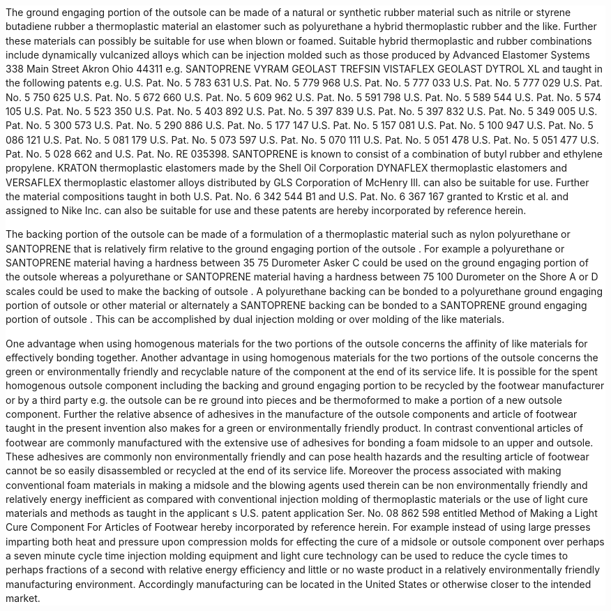 The ground engaging portion of the outsole can be made of a natural or synthetic rubber material such as nitrile or styrene butadiene rubber a thermoplastic material an elastomer such as polyurethane a hybrid thermoplastic rubber and the like. Further these materials can possibly be suitable for use when blown or foamed. Suitable hybrid thermoplastic and rubber combinations include dynamically vulcanized alloys which can be injection molded such as those produced by Advanced Elastomer Systems 338 Main Street Akron Ohio 44311 e.g. SANTOPRENE VYRAM GEOLAST TREFSIN VISTAFLEX GEOLAST DYTROL XL and taught in the following patents e.g. U.S. Pat. No. 5 783 631 U.S. Pat. No. 5 779 968 U.S. Pat. No. 5 777 033 U.S. Pat. No. 5 777 029 U.S. Pat. No. 5 750 625 U.S. Pat. No. 5 672 660 U.S. Pat. No. 5 609 962 U.S. Pat. No. 5 591 798 U.S. Pat. No. 5 589 544 U.S. Pat. No. 5 574 105 U.S. Pat. No. 5 523 350 U.S. Pat. No. 5 403 892 U.S. Pat. No. 5 397 839 U.S. Pat. No. 5 397 832 U.S. Pat. No. 5 349 005 U.S. Pat. No. 5 300 573 U.S. Pat. No. 5 290 886 U.S. Pat. No. 5 177 147 U.S. Pat. No. 5 157 081 U.S. Pat. No. 5 100 947 U.S. Pat. No. 5 086 121 U.S. Pat. No. 5 081 179 U.S. Pat. No. 5 073 597 U.S. Pat. No. 5 070 111 U.S. Pat. No. 5 051 478 U.S. Pat. No. 5 051 477 U.S. Pat. No. 5 028 662 and U.S. Pat. No. RE 035398. SANTOPRENE is known to consist of a combination of butyl rubber and ethylene propylene. KRATON thermoplastic elastomers made by the Shell Oil Corporation DYNAFLEX thermoplastic elastomers and VERSAFLEX thermoplastic elastomer alloys distributed by GLS Corporation of McHenry Ill. can also be suitable for use. Further the material compositions taught in both U.S. Pat. No. 6 342 544 B1 and U.S. Pat. No. 6 367 167 granted to Krstic et al. and assigned to Nike Inc. can also be suitable for use and these patents are hereby incorporated by reference herein.

The backing portion of the outsole can be made of a formulation of a thermoplastic material such as nylon polyurethane or SANTOPRENE that is relatively firm relative to the ground engaging portion of the outsole . For example a polyurethane or SANTOPRENE material having a hardness between 35 75 Durometer Asker C could be used on the ground engaging portion of the outsole whereas a polyurethane or SANTOPRENE material having a hardness between 75 100 Durometer on the Shore A or D scales could be used to make the backing of outsole . A polyurethane backing can be bonded to a polyurethane ground engaging portion of outsole or other material or alternately a SANTOPRENE backing can be bonded to a SANTOPRENE ground engaging portion of outsole . This can be accomplished by dual injection molding or over molding of the like materials.

One advantage when using homogenous materials for the two portions of the outsole concerns the affinity of like materials for effectively bonding together. Another advantage in using homogenous materials for the two portions of the outsole concerns the green or environmentally friendly and recyclable nature of the component at the end of its service life. It is possible for the spent homogenous outsole component including the backing and ground engaging portion to be recycled by the footwear manufacturer or by a third party e.g. the outsole can be re ground into pieces and be thermoformed to make a portion of a new outsole component. Further the relative absence of adhesives in the manufacture of the outsole components and article of footwear taught in the present invention also makes for a green or environmentally friendly product. In contrast conventional articles of footwear are commonly manufactured with the extensive use of adhesives for bonding a foam midsole to an upper and outsole. These adhesives are commonly non environmentally friendly and can pose health hazards and the resulting article of footwear cannot be so easily disassembled or recycled at the end of its service life. Moreover the process associated with making conventional foam materials in making a midsole and the blowing agents used therein can be non environmentally friendly and relatively energy inefficient as compared with conventional injection molding of thermoplastic materials or the use of light cure materials and methods as taught in the applicant s U.S. patent application Ser. No. 08 862 598 entitled Method of Making a Light Cure Component For Articles of Footwear hereby incorporated by reference herein. For example instead of using large presses imparting both heat and pressure upon compression molds for effecting the cure of a midsole or outsole component over perhaps a seven minute cycle time injection molding equipment and light cure technology can be used to reduce the cycle times to perhaps fractions of a second with relative energy efficiency and little or no waste product in a relatively environmentally friendly manufacturing environment. Accordingly manufacturing can be located in the United States or otherwise closer to the intended market.
